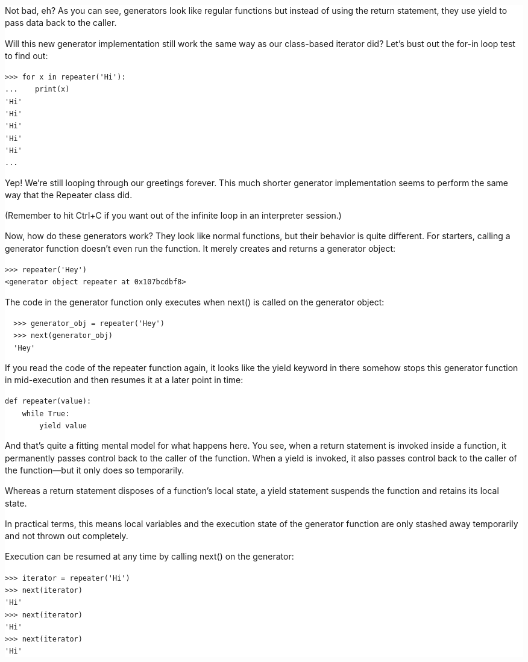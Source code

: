 Not bad, eh? As you can see, generators look like regular functions but instead of using the return statement, they use yield to pass data back to the caller.

Will this new generator implementation still work the same way as our class-based iterator did? Let’s bust out the for-in loop test to find out:

    >>> for x in repeater('Hi'):
    ...    print(x)
    'Hi'
    'Hi'
    'Hi'
    'Hi'
    'Hi'
    ...

Yep! We’re still looping through our greetings forever. This much shorter generator implementation seems to perform the same way that the Repeater class did.

(Remember to hit Ctrl+C if you want out of the infinite loop in an interpreter session.)

Now, how do these generators work? They look like normal functions, but their behavior is quite different. For starters, calling a generator function doesn’t even run the function. It merely creates and returns a generator object:

    >>> repeater('Hey')
    <generator object repeater at 0x107bcdbf8>

The code in the generator function only executes when next() is called on the generator object:

      >>> generator_obj = repeater('Hey')
      >>> next(generator_obj)
      'Hey'

If you read the code of the repeater function again, it looks like the yield keyword in there somehow stops this generator function in mid-execution and then resumes it at a later point in time:

    def repeater(value):
        while True:
            yield value

And that’s quite a fitting mental model for what happens here. You see, when a return statement is invoked inside a function, it permanently passes control back to the caller of the function. When a yield is invoked, it also passes control back to the caller of the function—but it only does so temporarily.

Whereas a return statement disposes of a function’s local state, a yield statement suspends the function and retains its local state.

In practical terms, this means local variables and the execution state of the generator function are only stashed away temporarily and not thrown out completely.

Execution can be resumed at any time by calling next() on the generator:

    >>> iterator = repeater('Hi')
    >>> next(iterator)
    'Hi'
    >>> next(iterator)
    'Hi'
    >>> next(iterator)
    'Hi'
